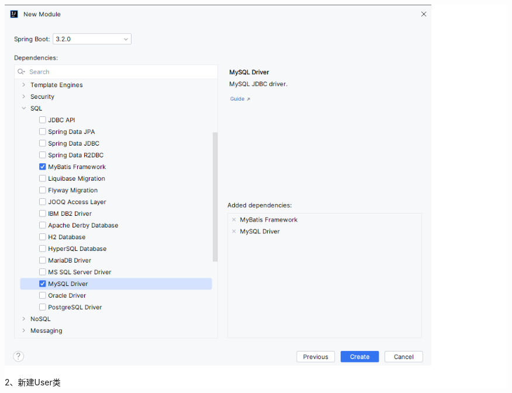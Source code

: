 <img src="assets/image-20231212141615314.png" alt="image-20231212141615314" style="zoom:80%;" />

2、新建User类
